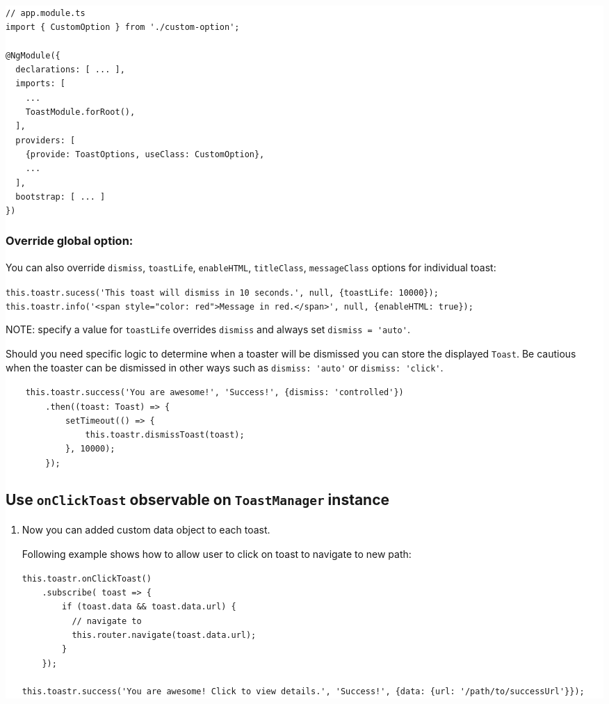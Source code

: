     // app.module.ts
    import { CustomOption } from './custom-option';

    @NgModule({
      declarations: [ ... ],
      imports: [
        ...
        ToastModule.forRoot(),
      ],
      providers: [
        {provide: ToastOptions, useClass: CustomOption},
        ...
      ],
      bootstrap: [ ... ]
    })   

### <a name='override'></a>Override global option:

 You can also override `dismiss`, `toastLife`, `enableHTML`, `titleClass`, `messageClass` options for individual toast:

    this.toastr.sucess('This toast will dismiss in 10 seconds.', null, {toastLife: 10000});
    this.toastr.info('<span style="color: red">Message in red.</span>', null, {enableHTML: true});

 NOTE: specify a value for `toastLife` overrides `dismiss` and always set `dismiss = 'auto'`.

 Should you need specific logic to determine when a toaster will be dismissed you can store the displayed `Toast`.
 Be cautious when the toaster can be dismissed in other ways such as `dismiss: 'auto'` or `dismiss: 'click'`.


        this.toastr.success('You are awesome!', 'Success!', {dismiss: 'controlled'})
            .then((toast: Toast) => {
                setTimeout(() => {
                    this.toastr.dismissToast(toast);
                }, 10000);
            });


## Use `onClickToast` observable on `ToastManager` instance
1. Now you can added custom data object to each toast.

    Following example shows how to allow user to click on toast to navigate to new path:

    ```
    this.toastr.onClickToast()
        .subscribe( toast => {            
            if (toast.data && toast.data.url) {
              // navigate to
              this.router.navigate(toast.data.url);
            }
        });

    this.toastr.success('You are awesome! Click to view details.', 'Success!', {data: {url: '/path/to/successUrl'}});
    ```
